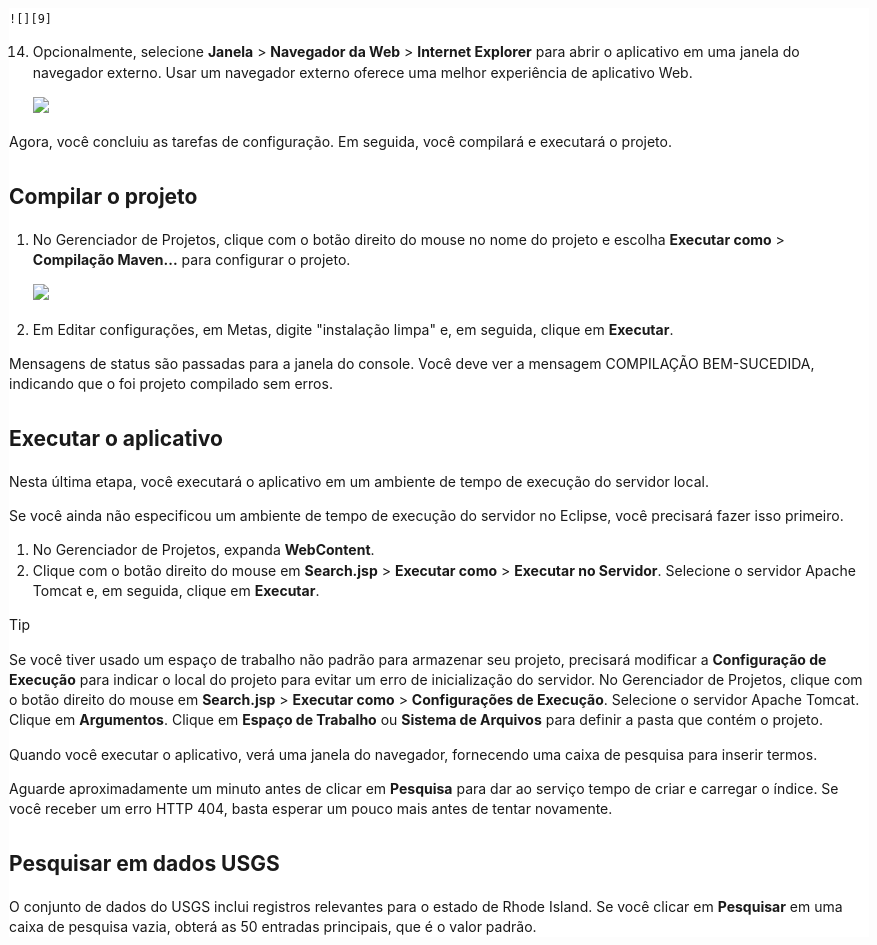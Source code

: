     ![][9]
14. Opcionalmente, selecione **Janela** > **Navegador da Web** > **Internet Explorer** para abrir o aplicativo em uma janela do navegador externo. Usar um navegador externo oferece uma melhor experiência de aplicativo Web.
    
    ![][8]

Agora, você concluiu as tarefas de configuração. Em seguida, você compilará e executará o projeto.

## <a name="build-the-project"></a>Compilar o projeto
1. No Gerenciador de Projetos, clique com o botão direito do mouse no nome do projeto e escolha **Executar como** > **Compilação Maven...** para configurar o projeto.
   
    ![][10]
2. Em Editar configurações, em Metas, digite "instalação limpa" e, em seguida, clique em **Executar**.

Mensagens de status são passadas para a janela do console. Você deve ver a mensagem COMPILAÇÃO BEM-SUCEDIDA, indicando que o foi projeto compilado sem erros.

## <a name="run-the-app"></a>Executar o aplicativo
Nesta última etapa, você executará o aplicativo em um ambiente de tempo de execução do servidor local.

Se você ainda não especificou um ambiente de tempo de execução do servidor no Eclipse, você precisará fazer isso primeiro.

1. No Gerenciador de Projetos, expanda **WebContent**.
2. Clique com o botão direito do mouse em **Search.jsp** > **Executar como** > **Executar no Servidor**. Selecione o servidor Apache Tomcat e, em seguida, clique em **Executar**.

> [!TIP]
> Se você tiver usado um espaço de trabalho não padrão para armazenar seu projeto, precisará modificar a **Configuração de Execução** para indicar o local do projeto para evitar um erro de inicialização do servidor. No Gerenciador de Projetos, clique com o botão direito do mouse em **Search.jsp** > **Executar como** > **Configurações de Execução**. Selecione o servidor Apache Tomcat. Clique em **Argumentos**. Clique em **Espaço de Trabalho** ou **Sistema de Arquivos** para definir a pasta que contém o projeto.
> 
> 

Quando você executar o aplicativo, verá uma janela do navegador, fornecendo uma caixa de pesquisa para inserir termos.

Aguarde aproximadamente um minuto antes de clicar em **Pesquisa** para dar ao serviço tempo de criar e carregar o índice. Se você receber um erro HTTP 404, basta esperar um pouco mais antes de tentar novamente.

## <a name="search-on-usgs-data"></a>Pesquisar em dados USGS
O conjunto de dados do USGS inclui registros relevantes para o estado de Rhode Island. Se você clicar em **Pesquisar** em uma caixa de pesquisa vazia, obterá as 50 entradas principais, que é o valor padrão.


[1]: ./media/search-get-started-java/create-search-portal-1.PNG
[2]: ./media/search-get-started-java/create-search-portal-21.PNG
[3]: ./media/search-get-started-java/create-search-portal-31.PNG
[4]: ./media/search-get-started-java/AzSearch-Java-Import1.PNG
[5]: ./media/search-get-started-java/AzSearch-Java-config1.PNG
[6]: ./media/search-get-started-java/AzSearch-Java-ProjectFacets1.PNG
[7]: ./media/search-get-started-java/AzSearch-Java-runtime1.PNG
[8]: ./media/search-get-started-java/AzSearch-Java-Browser1.PNG
[9]: ./media/search-get-started-java/AzSearch-Java-JREPref1.PNG
[10]: ./media/search-get-started-java/AzSearch-Java-BuildProject1.PNG
[11]: ./media/search-get-started-java/rogerwilliamsschool1.PNG
[12]: ./media/search-get-started-java/AzSearch-Java-SelectProject.png